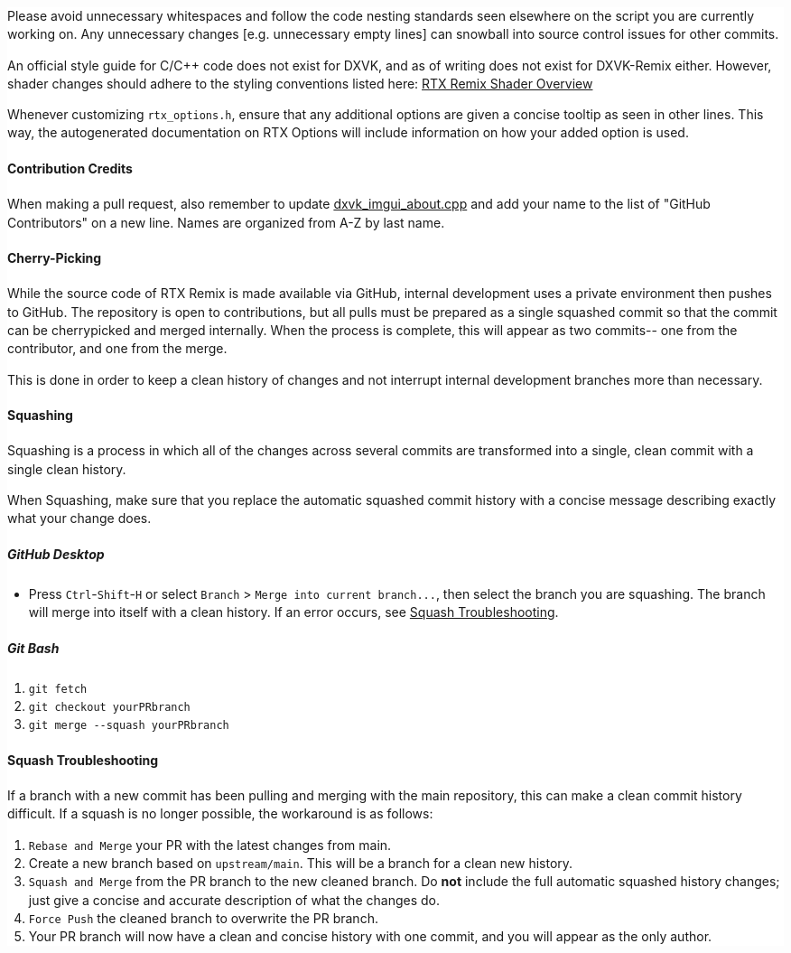 Please avoid unnecessary whitespaces and follow the code nesting standards seen elsewhere on the script you are currently working on.  Any unnecessary changes [e.g. unnecessary empty lines] can snowball into source control issues for other commits.  

An official style guide for C/C++ code does not exist for DXVK, and as of writing does not exist for DXVK-Remix either.  However, shader changes should adhere to the styling conventions listed here: [RTX Remix Shader Overview](./src/dxvk/shaders/rtx/README.md)

Whenever customizing `rtx_options.h`, ensure that any additional options are given a concise tooltip as seen in other lines.  This way, the autogenerated documentation on RTX Options will include information on how your added option is used.

#### Contribution Credits
When making a pull request, also remember to update [dxvk_imgui_about.cpp](./src/dxvk/imgui/dxvk_imgui_about.cpp) and add your name to the list of "GitHub Contributors" on a new line.  Names are organized from A-Z by last name.

#### Cherry-Picking

While the source code of RTX Remix is made available via GitHub, internal development uses a private environment then pushes to GitHub.  The repository is open to contributions, but all pulls must be prepared as a single squashed commit so that the commit can be cherrypicked and merged internally.  When the process is complete, this will appear as two commits-- one from the contributor, and one from the merge.

This is done in order to keep a clean history of changes and not interrupt internal development branches more than necessary.

#### Squashing

Squashing is a process in which all of the changes across several commits are transformed into a single, clean commit with a single clean history.

When Squashing, make sure that you replace the automatic squashed commit history with a concise message describing exactly what your change does.

##### GitHub Desktop
- Press `Ctrl`-`Shift`-`H` or select `Branch` > `Merge into current branch...`, then select the branch you are squashing.  The branch will merge into itself with a clean history.  If an error occurs, see [Squash Troubleshooting](#squash-troubleshooting).

##### Git Bash

1. `git fetch`
2. `git checkout yourPRbranch`
3. `git merge --squash yourPRbranch`

#### Squash Troubleshooting

If a branch with a new commit has been pulling and merging with the main repository, this can make a clean commit history difficult.  If a squash is no longer possible, the workaround is as follows:

1. `Rebase and Merge` your PR with the latest changes from main.
2. Create a new branch based on `upstream/main`.  This will be a branch for a clean new history.
3. `Squash and Merge` from the PR branch to the new cleaned branch.  Do **not** include the full automatic squashed history changes; just give a concise and accurate description of what the changes do.
4. `Force Push` the cleaned branch to overwrite the PR branch.
5. Your PR branch will now have a clean and concise history with one commit, and you will appear as the only author.
